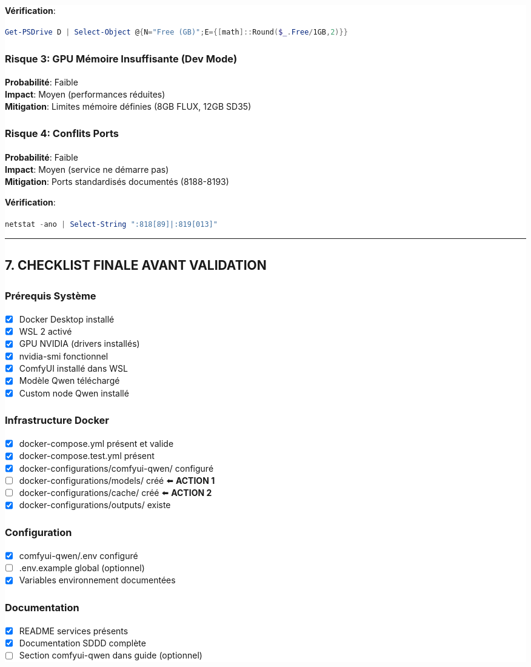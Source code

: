 **Vérification**:
```powershell
Get-PSDrive D | Select-Object @{N="Free (GB)";E={[math]::Round($_.Free/1GB,2)}}
```

### Risque 3: GPU Mémoire Insuffisante (Dev Mode)
**Probabilité**: Faible  
**Impact**: Moyen (performances réduites)  
**Mitigation**: Limites mémoire définies (8GB FLUX, 12GB SD35)

### Risque 4: Conflits Ports
**Probabilité**: Faible  
**Impact**: Moyen (service ne démarre pas)  
**Mitigation**: Ports standardisés documentés (8188-8193)

**Vérification**:
```powershell
netstat -ano | Select-String ":818[89]|:819[013]"
```

---

## 7. CHECKLIST FINALE AVANT VALIDATION

### Prérequis Système
- [x] Docker Desktop installé
- [x] WSL 2 activé
- [x] GPU NVIDIA (drivers installés)
- [x] nvidia-smi fonctionnel
- [x] ComfyUI installé dans WSL
- [x] Modèle Qwen téléchargé
- [x] Custom node Qwen installé

### Infrastructure Docker
- [x] docker-compose.yml présent et valide
- [x] docker-compose.test.yml présent
- [x] docker-configurations/comfyui-qwen/ configuré
- [ ] docker-configurations/models/ créé ⬅️ **ACTION 1**
- [ ] docker-configurations/cache/ créé ⬅️ **ACTION 2**
- [x] docker-configurations/outputs/ existe

### Configuration
- [x] comfyui-qwen/.env configuré
- [ ] .env.example global (optionnel)
- [x] Variables environnement documentées

### Documentation
- [x] README services présents
- [x] Documentation SDDD complète
- [ ] Section comfyui-qwen dans guide (optionnel)
